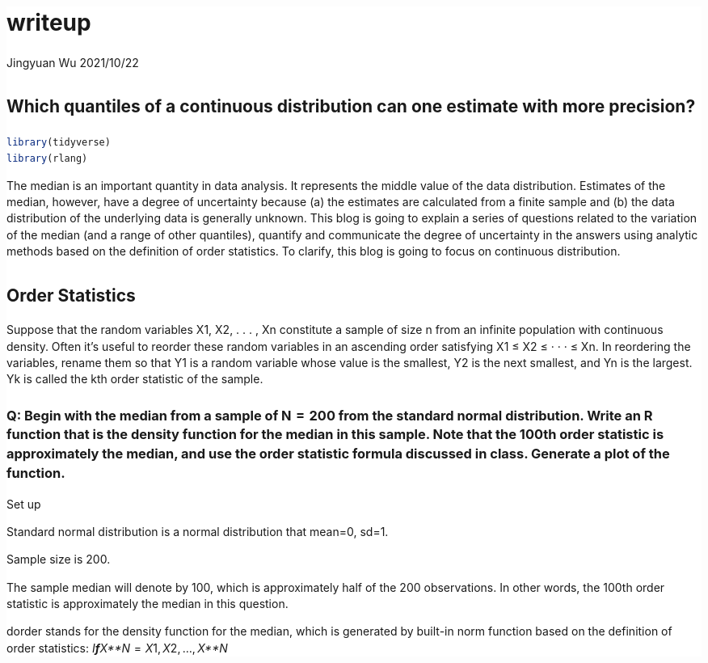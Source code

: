 writeup
================
Jingyuan Wu
2021/10/22

## Which quantiles of a continuous distribution can one estimate with more precision?

``` r
library(tidyverse)
library(rlang)
```

The median is an important quantity in data analysis. It represents the
middle value of the data distribution. Estimates of the median, however,
have a degree of uncertainty because (a) the estimates are calculated
from a finite sample and (b) the data distribution of the underlying
data is generally unknown. This blog is going to explain a series of
questions related to the variation of the median (and a range of other
quantiles), quantify and communicate the degree of uncertainty in the
answers using analytic methods based on the definition of order
statistics. To clarify, this blog is going to focus on continuous
distribution.

## Order Statistics

Suppose that the random variables X1, X2, . . . , Xn constitute a sample
of size n from an infinite population with continuous density. Often
it’s useful to reorder these random variables in an ascending order
satisfying X1 ≤ X2 ≤ · · · ≤ Xn. In reordering the variables, rename
them so that Y1 is a random variable whose value is the smallest, Y2 is
the next smallest, and Yn is the largest. Yk is called the kth order
statistic of the sample.

### Q: Begin with the median from a sample of N = 200 from the standard normal distribution. Write an R function that is the density function for the median in this sample. Note that the 100th order statistic is approximately the median, and use the order statistic formula discussed in class. Generate a plot of the function.

Set up

Standard normal distribution is a normal distribution that mean=0, sd=1.

Sample size is 200.

The sample median will denote by 100, which is approximately half of the
200 observations. In other words, the 100th order statistic is
approximately the median in this question.

dorder stands for the density function for the median, which is
generated by built-in norm function based on the definition of order
statistics: *I**f**X**N* = *X*1, *X*2, …, *X**N*
